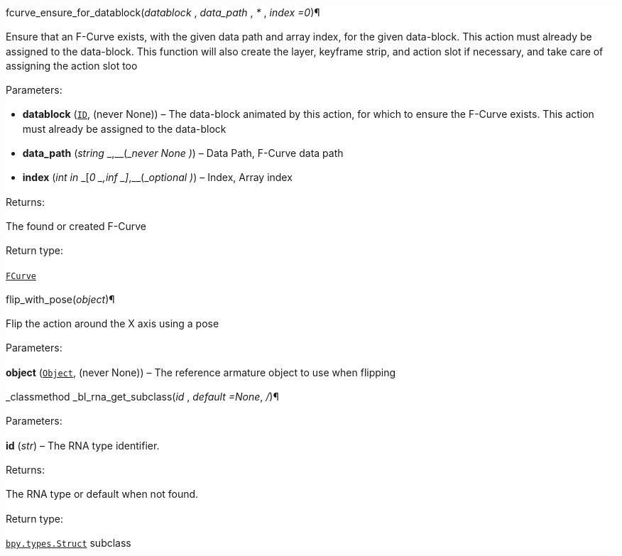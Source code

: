 fcurve_ensure_for_datablock(_datablock_ , _data_path_ , _*_ , _index =0_)¶

    

Ensure that an F-Curve exists, with the given data path and array index, for
the given data-block. This action must already be assigned to the data-block.
This function will also create the layer, keyframe strip, and action slot if
necessary, and take care of assigning the action slot too

Parameters:

    

  * **datablock** ([`ID`](bpy.types.ID.html#bpy.types.ID "bpy.types.ID"), (never None)) – The data-block animated by this action, for which to ensure the F-Curve exists. This action must already be assigned to the data-block

  * **data_path** (_string_ _,__(__never None_ _)_) – Data Path, F-Curve data path

  * **index** (_int in_ _[__0_ _,__inf_ _]__,__(__optional_ _)_) – Index, Array index

Returns:

    

The found or created F-Curve

Return type:

    

[`FCurve`](bpy.types.FCurve.html#bpy.types.FCurve "bpy.types.FCurve")

flip_with_pose(_object_)¶

    

Flip the action around the X axis using a pose

Parameters:

    

**object** ([`Object`](bpy.types.Object.html#bpy.types.Object
"bpy.types.Object"), (never None)) – The reference armature object to use when
flipping

_classmethod _bl_rna_get_subclass(_id_ , _default =None_, _/_)¶

    

Parameters:

    

**id** (_str_) – The RNA type identifier.

Returns:

    

The RNA type or default when not found.

Return type:

    

[`bpy.types.Struct`](bpy.types.Struct.html#bpy.types.Struct
"bpy.types.Struct") subclass
